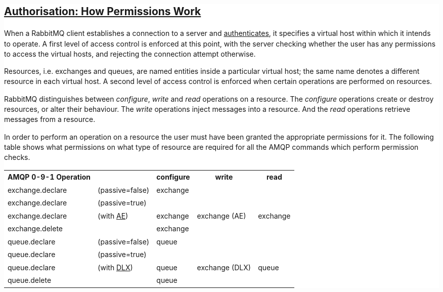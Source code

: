 
## <a id="authorisation" class="anchor" href="#authorisation">Authorisation: How Permissions Work</a>

When a RabbitMQ client establishes a connection to a
server and [authenticates](#authentication), it specifies a virtual host within which it intends
to operate. A first level of access control is enforced at
this point, with the server checking whether the user has
any permissions to access the virtual hosts, and rejecting
the connection attempt otherwise.

Resources, i.e. exchanges and queues, are named entities
inside a particular virtual host; the same name denotes a
different resource in each virtual host. A second level of
access control is enforced when certain operations are
performed on resources.

RabbitMQ distinguishes between <em>configure</em>,
<em>write</em> and <em>read</em> operations on a
resource. The <em>configure</em> operations create or
destroy resources, or alter their behaviour. The
<em>write</em> operations inject messages into a
resource. And the <em>read</em> operations retrieve messages
from a resource.

In order to perform an operation on a resource the user must
have been granted the appropriate permissions for it. The
following table shows what permissions on what type of
resource are required for all the AMQP commands which
perform permission checks.

<table>
  <tr>
    <th>AMQP 0-9-1 Operation</th>
    <th></th>
    <th>configure</th>
    <th>write</th>
    <th>read</th>
  </tr>
  <tr>
    <td>exchange.declare</td><td>(passive=false)</td><td>exchange</td><td/><td/>
  </tr>
  <tr>
    <td>exchange.declare</td><td>(passive=true)</td><td></td><td/><td/>
  </tr>
  <tr>
    <td>exchange.declare</td><td>(with <a href="ae.html">AE</a>)</td><td>exchange</td><td>exchange (AE)</td><td>exchange</td>
  </tr>
  <tr>
    <td>exchange.delete</td><td/><td>exchange</td><td/><td/>
  </tr>
  <tr>
    <td>queue.declare</td><td>(passive=false)</td><td>queue</td><td/><td/>
  </tr>
  <tr>
    <td>queue.declare</td><td>(passive=true)</td><td></td><td/><td/>
  </tr>
  <tr>
    <td>queue.declare</td><td>(with <a href="dlx.html">DLX</a>)</td><td>queue</td><td>exchange (DLX)</td><td>queue</td>
  </tr>
  <tr>
    <td>queue.delete</td><td/><td>queue</td><td/><td/>
  </tr>
